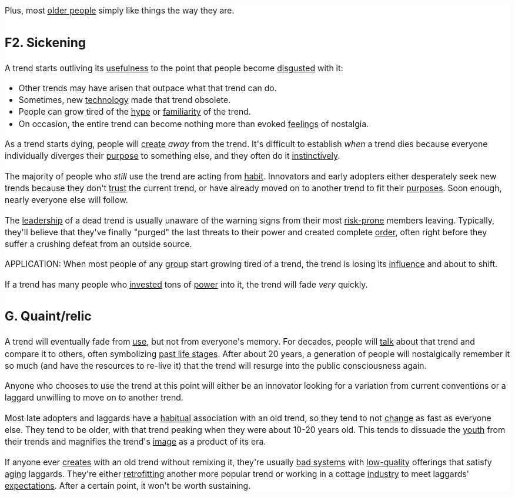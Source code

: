 Plus, most [older people](maturity.md) simply like things the way they are.

## F2. Sickening

A trend starts outliving its [usefulness](purpose.md) to the point that people become [disgusted](mind-feelings-disgust.md) with it:

- Other trends may have arisen that outpace what that trend can do.
- Sometimes, new [technology](technology.md) made that trend obsolete.
- People can grow tired of the [hype](mind-feelings.md) or [familiarity](habits.md) of the trend.
- On occasion, the entire trend can become nothing more than evoked [feelings](mind-feelings.md) of nostalgia.

As a trend starts dying, people will [create](creations.md) *away* from the trend. It's difficult to establish *when* a trend dies because everyone individually diverges their [purpose](purpose.md) to something else, and they often do it [instinctively](mind-feelings.md).

The majority of people who *still* use the trend are acting from [habit](habits.md). Innovators and early adopters either desperately seek new trends because they don't [trust](understanding-certainty.md) the current trend, or have already moved on to another trend to fit their [purposes](purpose.md). Soon enough, nearly everyone else will follow.

The [leadership](groups-large.md) of a dead trend is usually unaware of the warning signs from their most [risk-prone](socialrisk.md) members leaving. Typically, they'll believe that they've finally "purged" the last threats to their power and created complete [order](understanding-certainty.md), often right before they suffer a crushing defeat from an outside source.

APPLICATION: When most people of any [group](groups-small.md) start growing tired of a trend, the trend is losing its [influence](power-influence.md) and about to shift.

If a trend has many people who [invested](people-decisions.md) tons of [power](power.md) into it, the trend will fade *very* quickly.

## G. Quaint/relic

A trend will eventually fade from [use](purpose.md), but not from everyone's memory. For decades, people will [talk](people-conversation.md) about that trend and compare it to others, often symbolizing [past life stages](maturity.md). After about 20 years, a generation of people will nostalgically remember it so much (and have the resources to re-live it) that the trend will resurge into the public consciousness again.

Anyone who chooses to use the trend at this point will either be an innovator looking for a variation from current conventions or a laggard unwilling to move on to another trend.

Most late adopters and laggards have a [habitual](habits.md) association with an old trend, so they tend to not [change](people-changes.md) as fast as everyone else. They tend to be older, with that trend peaking when they were about 10-20 years old. This tends to dissuade the [youth](maturity.md) from their trends and magnifies the trend's [image](people-image-why.md) as a product of its era.

If anyone ever [creates](creations.md) with an old trend without remixing it, they're usually [bad systems](mgmt-badsystems.md) with [low-quality](values-quality.md) offerings that satisfy [aging](maturity.md) laggards. They're either [retrofitting](purpose.md) another more popular trend or working in a cottage [industry](jobs-specialization.md) to meet laggards' [expectations](imagination.md). After a certain point, it won't be worth sustaining.
